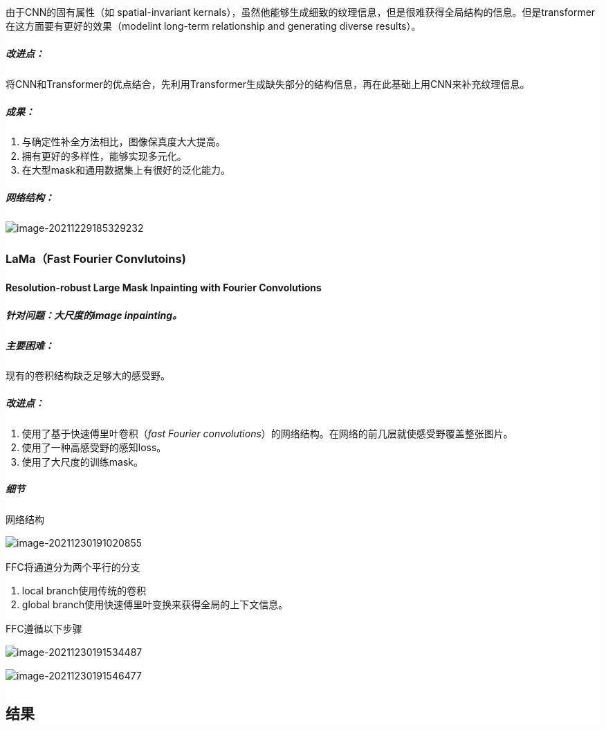 由于CNN的固有属性（如 spatial-invariant kernals），虽然他能够生成细致的纹理信息，但是很难获得全局结构的信息。但是transformer在这方面要有更好的效果（modelint long-term relationship  and generating diverse results）。

##### 改进点：

将CNN和Transformer的优点结合，先利用Transformer生成缺失部分的结构信息，再在此基础上用CNN来补充纹理信息。

##### 成果：

1. 与确定性补全方法相比，图像保真度大大提高。
2. 拥有更好的多样性，能够实现多元化。
3. 在大型mask和通用数据集上有很好的泛化能力。

##### 网络结构：

![image-20211229185329232](https://te4p0t.github.io/assets/images/typora-user-images/image-20211229185329232.png)



### LaMa（Fast Fourier Convlutoins)

#### Resolution-robust Large Mask Inpainting with Fourier Convolutions

##### 针对问题：大尺度的image inpainting。

##### 主要困难：

现有的卷积结构缺乏足够大的感受野。

##### 改进点：

1. 使用了基于快速傅里叶卷积（*fast Fourier convolutions*）的网络结构。在网络的前几层就使感受野覆盖整张图片。
2. 使用了一种高感受野的感知loss。
3. 使用了大尺度的训练mask。

##### 细节

网络结构

![image-20211230191020855](https://te4p0t.github.io/assets/images/typora-user-imagesimage-20211230191020855.png)

FFC将通道分为两个平行的分支

1. local branch使用传统的卷积
2. global branch使用快速傅里叶变换来获得全局的上下文信息。

FFC遵循以下步骤

![image-20211230191534487](https://te4p0t.github.io/assets/images/typora-user-imagesimage-20211230191534487.png)

![image-20211230191546477](https://te4p0t.github.io/assets/images/typora-user-images/image-20211230191546477.png)



## 结果
